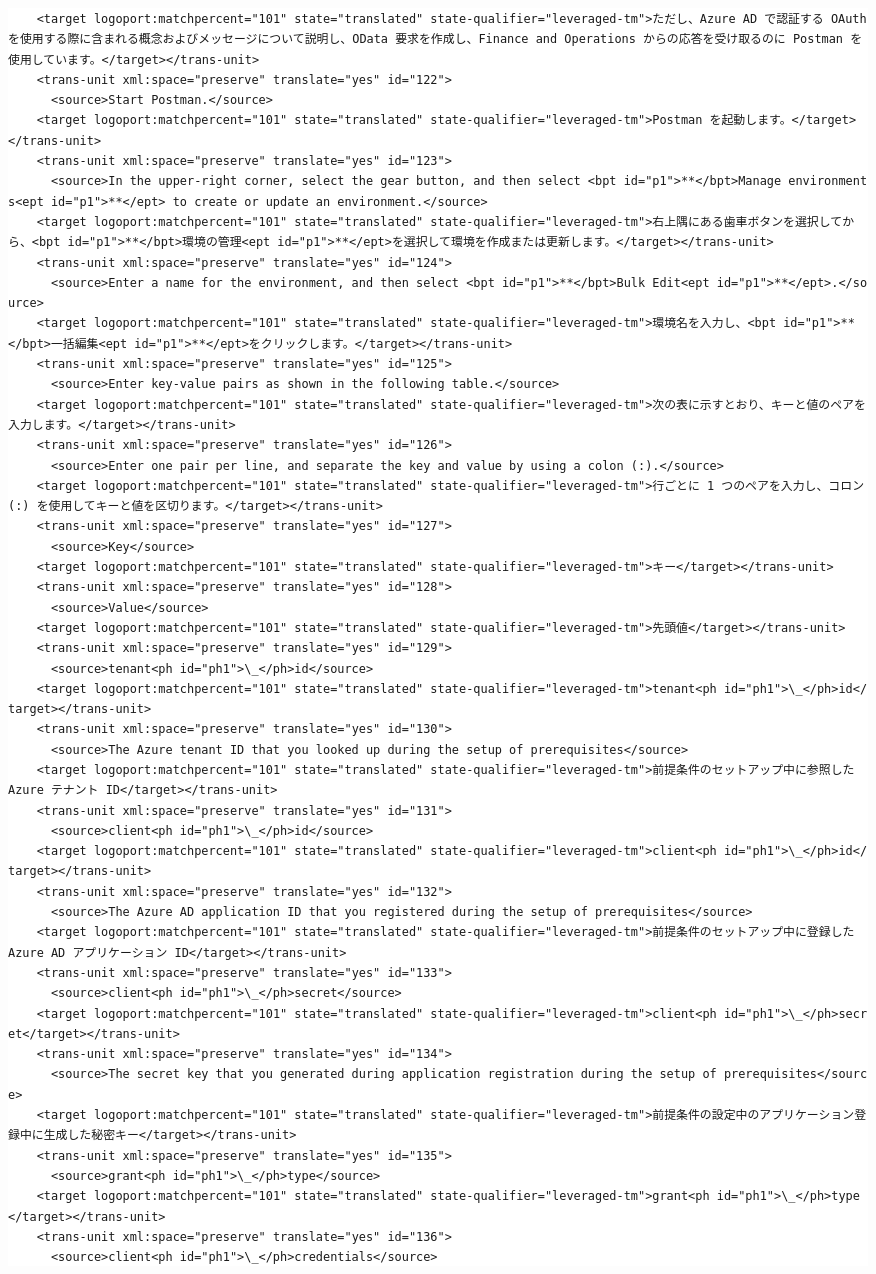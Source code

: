         <target logoport:matchpercent="101" state="translated" state-qualifier="leveraged-tm">ただし、Azure AD で認証する OAuth を使用する際に含まれる概念およびメッセージについて説明し、OData 要求を作成し、Finance and Operations からの応答を受け取るのに Postman を使用しています。</target></trans-unit>
        <trans-unit xml:space="preserve" translate="yes" id="122">
          <source>Start Postman.</source>
        <target logoport:matchpercent="101" state="translated" state-qualifier="leveraged-tm">Postman を起動します。</target></trans-unit>
        <trans-unit xml:space="preserve" translate="yes" id="123">
          <source>In the upper-right corner, select the gear button, and then select <bpt id="p1">**</bpt>Manage environments<ept id="p1">**</ept> to create or update an environment.</source>
        <target logoport:matchpercent="101" state="translated" state-qualifier="leveraged-tm">右上隅にある歯車ボタンを選択してから、<bpt id="p1">**</bpt>環境の管理<ept id="p1">**</ept>を選択して環境を作成または更新します。</target></trans-unit>
        <trans-unit xml:space="preserve" translate="yes" id="124">
          <source>Enter a name for the environment, and then select <bpt id="p1">**</bpt>Bulk Edit<ept id="p1">**</ept>.</source>
        <target logoport:matchpercent="101" state="translated" state-qualifier="leveraged-tm">環境名を入力し、<bpt id="p1">**</bpt>一括編集<ept id="p1">**</ept>をクリックします。</target></trans-unit>
        <trans-unit xml:space="preserve" translate="yes" id="125">
          <source>Enter key-value pairs as shown in the following table.</source>
        <target logoport:matchpercent="101" state="translated" state-qualifier="leveraged-tm">次の表に示すとおり、キーと値のペアを入力します。</target></trans-unit>
        <trans-unit xml:space="preserve" translate="yes" id="126">
          <source>Enter one pair per line, and separate the key and value by using a colon (:).</source>
        <target logoport:matchpercent="101" state="translated" state-qualifier="leveraged-tm">行ごとに 1 つのペアを入力し、コロン (:) を使用してキーと値を区切ります。</target></trans-unit>
        <trans-unit xml:space="preserve" translate="yes" id="127">
          <source>Key</source>
        <target logoport:matchpercent="101" state="translated" state-qualifier="leveraged-tm">キー</target></trans-unit>
        <trans-unit xml:space="preserve" translate="yes" id="128">
          <source>Value</source>
        <target logoport:matchpercent="101" state="translated" state-qualifier="leveraged-tm">先頭値</target></trans-unit>
        <trans-unit xml:space="preserve" translate="yes" id="129">
          <source>tenant<ph id="ph1">\_</ph>id</source>
        <target logoport:matchpercent="101" state="translated" state-qualifier="leveraged-tm">tenant<ph id="ph1">\_</ph>id</target></trans-unit>
        <trans-unit xml:space="preserve" translate="yes" id="130">
          <source>The Azure tenant ID that you looked up during the setup of prerequisites</source>
        <target logoport:matchpercent="101" state="translated" state-qualifier="leveraged-tm">前提条件のセットアップ中に参照した Azure テナント ID</target></trans-unit>
        <trans-unit xml:space="preserve" translate="yes" id="131">
          <source>client<ph id="ph1">\_</ph>id</source>
        <target logoport:matchpercent="101" state="translated" state-qualifier="leveraged-tm">client<ph id="ph1">\_</ph>id</target></trans-unit>
        <trans-unit xml:space="preserve" translate="yes" id="132">
          <source>The Azure AD application ID that you registered during the setup of prerequisites</source>
        <target logoport:matchpercent="101" state="translated" state-qualifier="leveraged-tm">前提条件のセットアップ中に登録した Azure AD アプリケーション ID</target></trans-unit>
        <trans-unit xml:space="preserve" translate="yes" id="133">
          <source>client<ph id="ph1">\_</ph>secret</source>
        <target logoport:matchpercent="101" state="translated" state-qualifier="leveraged-tm">client<ph id="ph1">\_</ph>secret</target></trans-unit>
        <trans-unit xml:space="preserve" translate="yes" id="134">
          <source>The secret key that you generated during application registration during the setup of prerequisites</source>
        <target logoport:matchpercent="101" state="translated" state-qualifier="leveraged-tm">前提条件の設定中のアプリケーション登録中に生成した秘密キー</target></trans-unit>
        <trans-unit xml:space="preserve" translate="yes" id="135">
          <source>grant<ph id="ph1">\_</ph>type</source>
        <target logoport:matchpercent="101" state="translated" state-qualifier="leveraged-tm">grant<ph id="ph1">\_</ph>type</target></trans-unit>
        <trans-unit xml:space="preserve" translate="yes" id="136">
          <source>client<ph id="ph1">\_</ph>credentials</source>